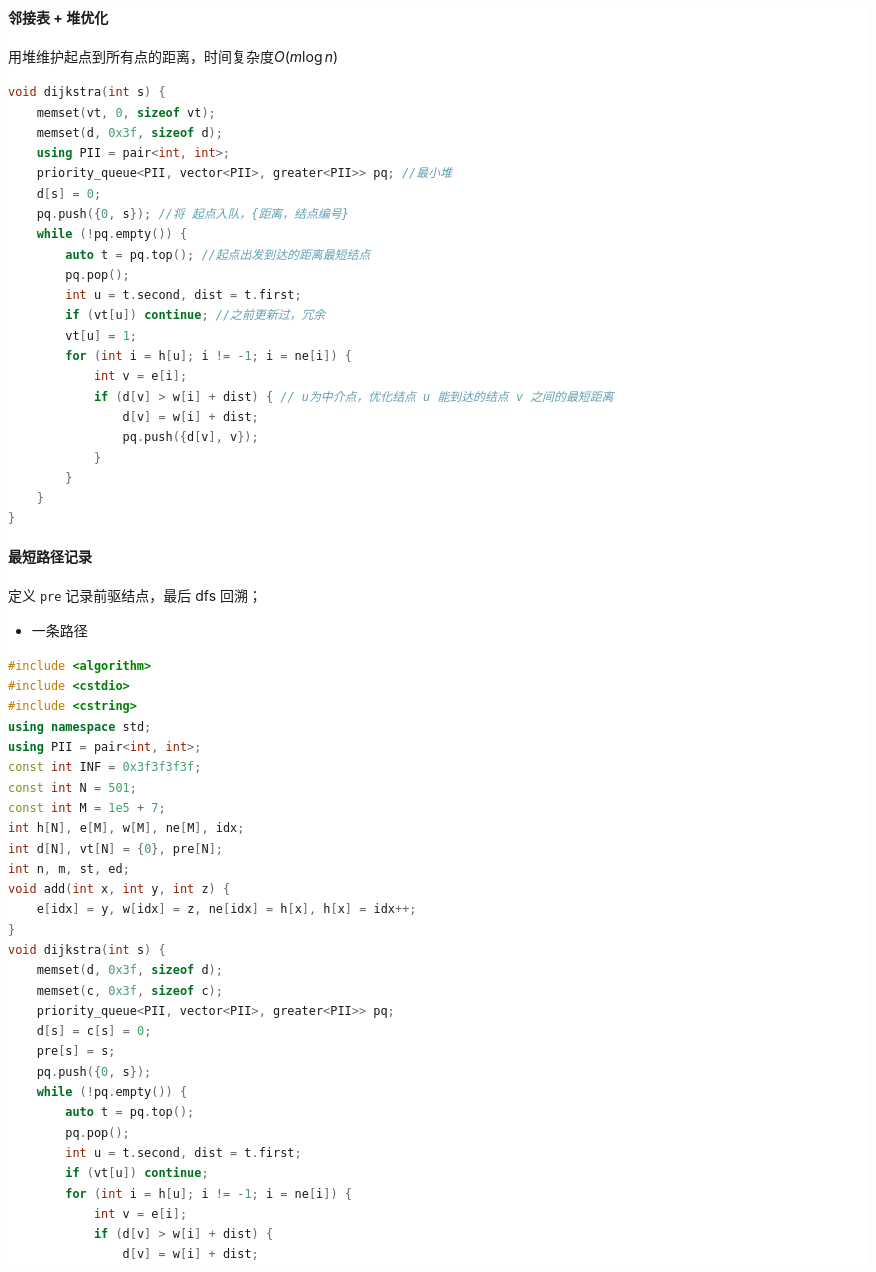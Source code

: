 #### 邻接表 + 堆优化

用堆维护起点到所有点的距离，时间复杂度$O(m\log n)$

```cpp
void dijkstra(int s) {
    memset(vt, 0, sizeof vt);
    memset(d, 0x3f, sizeof d);
    using PII = pair<int, int>;
    priority_queue<PII, vector<PII>, greater<PII>> pq; //最小堆
    d[s] = 0;
    pq.push({0, s}); //将 起点入队，{距离，结点编号}
    while (!pq.empty()) {
        auto t = pq.top(); //起点出发到达的距离最短结点
        pq.pop();
        int u = t.second, dist = t.first;
        if (vt[u]) continue; //之前更新过，冗余
        vt[u] = 1;
        for (int i = h[u]; i != -1; i = ne[i]) {
            int v = e[i];
            if (d[v] > w[i] + dist) { // u为中介点，优化结点 u 能到达的结点 v 之间的最短距离
                d[v] = w[i] + dist;
                pq.push({d[v], v});
            }
        }
    }
}
```

#### 最短路径记录

定义 `pre` 记录前驱结点，最后 dfs 回溯；

- 一条路径

```cpp
#include <algorithm>
#include <cstdio>
#include <cstring>
using namespace std;
using PII = pair<int, int>;
const int INF = 0x3f3f3f3f;
const int N = 501;
const int M = 1e5 + 7;
int h[N], e[M], w[M], ne[M], idx;
int d[N], vt[N] = {0}, pre[N];
int n, m, st, ed;
void add(int x, int y, int z) {
    e[idx] = y, w[idx] = z, ne[idx] = h[x], h[x] = idx++;
}
void dijkstra(int s) {
    memset(d, 0x3f, sizeof d);
    memset(c, 0x3f, sizeof c);
    priority_queue<PII, vector<PII>, greater<PII>> pq;
    d[s] = c[s] = 0;
    pre[s] = s;
    pq.push({0, s});
    while (!pq.empty()) {
        auto t = pq.top();
        pq.pop();
        int u = t.second, dist = t.first;
        if (vt[u]) continue;
        for (int i = h[u]; i != -1; i = ne[i]) {
            int v = e[i];
            if (d[v] > w[i] + dist) {
                d[v] = w[i] + dist;
```